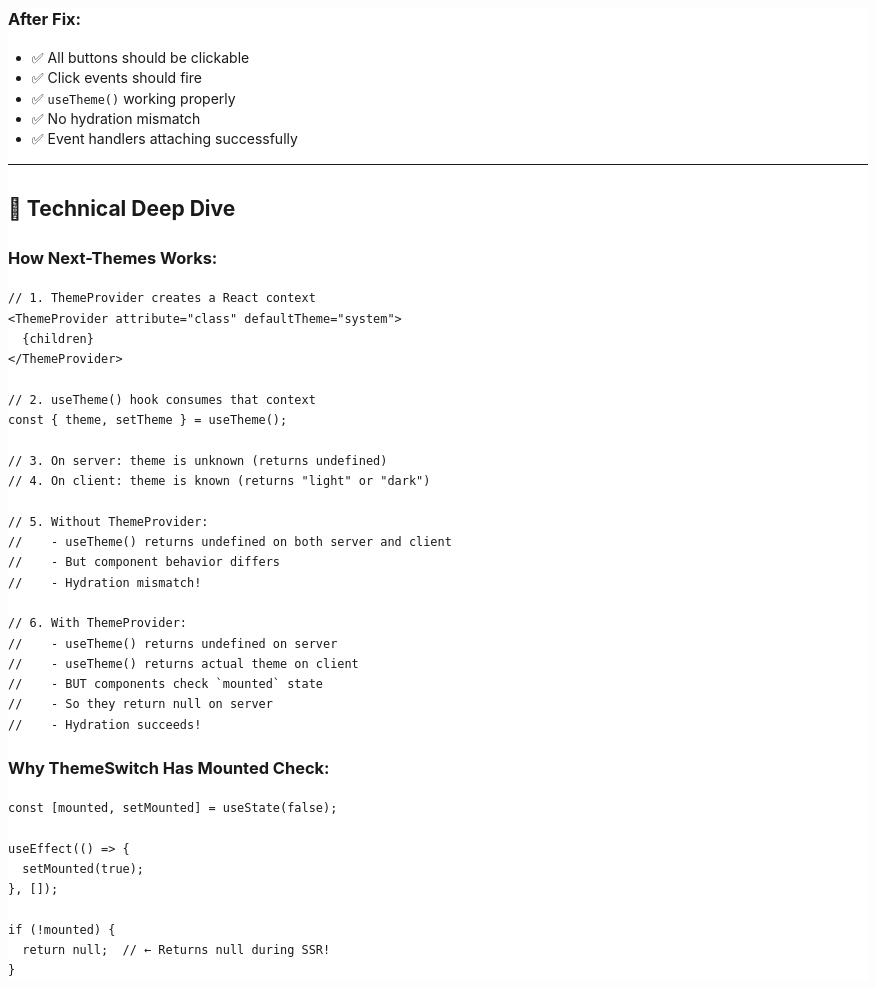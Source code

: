 ### After Fix:
- ✅ All buttons should be clickable
- ✅ Click events should fire
- ✅ `useTheme()` working properly
- ✅ No hydration mismatch
- ✅ Event handlers attaching successfully

---

## 🔬 Technical Deep Dive

### How Next-Themes Works:

```tsx
// 1. ThemeProvider creates a React context
<ThemeProvider attribute="class" defaultTheme="system">
  {children}
</ThemeProvider>

// 2. useTheme() hook consumes that context
const { theme, setTheme } = useTheme();

// 3. On server: theme is unknown (returns undefined)
// 4. On client: theme is known (returns "light" or "dark")

// 5. Without ThemeProvider:
//    - useTheme() returns undefined on both server and client
//    - But component behavior differs
//    - Hydration mismatch!

// 6. With ThemeProvider:
//    - useTheme() returns undefined on server
//    - useTheme() returns actual theme on client
//    - BUT components check `mounted` state
//    - So they return null on server
//    - Hydration succeeds!
```

### Why ThemeSwitch Has Mounted Check:

```tsx
const [mounted, setMounted] = useState(false);

useEffect(() => {
  setMounted(true);
}, []);

if (!mounted) {
  return null;  // ← Returns null during SSR!
}
```
